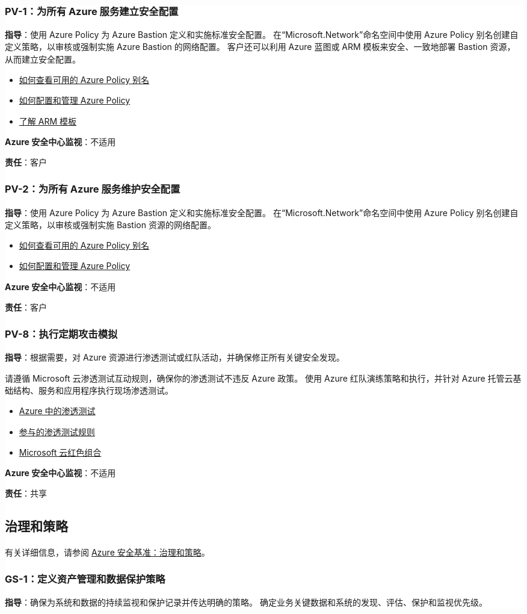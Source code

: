 ### <a name="pv-1-establish-secure-configurations-for-azure-services"></a>PV-1：为所有 Azure 服务建立安全配置 

**指导**：使用 Azure Policy 为 Azure Bastion 定义和实施标准安全配置。 在“Microsoft.Network”命名空间中使用 Azure Policy 别名创建自定义策略，以审核或强制实施 Azure Bastion 的网络配置。 客户还可以利用 Azure 蓝图或 ARM 模板来安全、一致地部署 Bastion 资源，从而建立安全配置。

- [如何查看可用的 Azure Policy 别名](https://docs.microsoft.com/powershell/module/az.resources/get-azpolicyalias?preserve-view=true&view=azps-4.8.0)

- [如何配置和管理 Azure Policy](../governance/policy/tutorials/create-and-manage.md)

- [了解 ARM 模板](../azure-resource-manager/templates/overview.md)



**Azure 安全中心监视**：不适用

**责任**：客户

### <a name="pv-2-sustain-secure-configurations-for-azure-services"></a>PV-2：为所有 Azure 服务维护安全配置

**指导**：使用 Azure Policy 为 Azure Bastion 定义和实施标准安全配置。 在“Microsoft.Network”命名空间中使用 Azure Policy 别名创建自定义策略，以审核或强制实施 Bastion 资源的网络配置。

- [如何查看可用的 Azure Policy 别名](https://docs.microsoft.com/powershell/module/az.resources/get-azpolicyalias?preserve-view=true&view=azps-4.8.0)

- [如何配置和管理 Azure Policy](../governance/policy/tutorials/create-and-manage.md)

**Azure 安全中心监视**：不适用

**责任**：客户

### <a name="pv-8-conduct-regular-attack-simulation"></a>PV-8：执行定期攻击模拟

**指导**：根据需要，对 Azure 资源进行渗透测试或红队活动，并确保修正所有关键安全发现。

请遵循 Microsoft 云渗透测试互动规则，确保你的渗透测试不违反 Azure 政策。 使用 Azure 红队演练策略和执行，并针对 Azure 托管云基础结构、服务和应用程序执行现场渗透测试。

- [Azure 中的渗透测试](../security/fundamentals/pen-testing.md)

- [参与的渗透测试规则](https://www.microsoft.com/msrc/pentest-rules-of-engagement?rtc=1)

- [Microsoft 云红色组合](https://gallery.technet.microsoft.com/Cloud-Red-Teaming-b837392e)

**Azure 安全中心监视**：不适用

**责任**：共享

## <a name="governance-and-strategy"></a>治理和策略

有关详细信息，请参阅 [Azure 安全基准：治理和策略](../security/benchmarks/security-controls-v2-governance-strategy.md)。

### <a name="gs-1-define-asset-management-and-data-protection-strategy"></a>GS-1：定义资产管理和数据保护策略 

**指导**：确保为系统和数据的持续监视和保护记录并传达明确的策略。 确定业务关键数据和系统的发现、评估、保护和监视优先级。 
